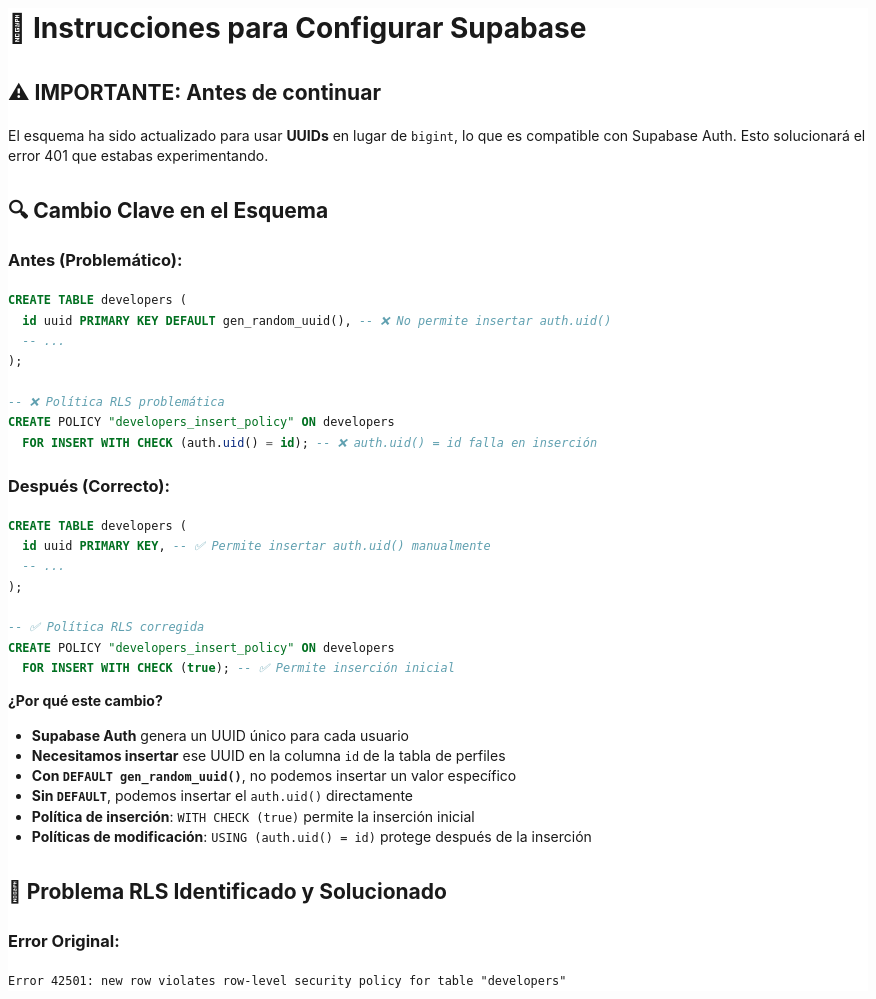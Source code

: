 # 🚀 Instrucciones para Configurar Supabase

## ⚠️ **IMPORTANTE: Antes de continuar**

El esquema ha sido actualizado para usar **UUIDs** en lugar de `bigint`, lo que es compatible con Supabase Auth. Esto solucionará el error 401 que estabas experimentando.

## 🔍 **Cambio Clave en el Esquema**

### **Antes (Problemático):**

```sql
CREATE TABLE developers (
  id uuid PRIMARY KEY DEFAULT gen_random_uuid(), -- ❌ No permite insertar auth.uid()
  -- ...
);

-- ❌ Política RLS problemática
CREATE POLICY "developers_insert_policy" ON developers
  FOR INSERT WITH CHECK (auth.uid() = id); -- ❌ auth.uid() = id falla en inserción
```

### **Después (Correcto):**

```sql
CREATE TABLE developers (
  id uuid PRIMARY KEY, -- ✅ Permite insertar auth.uid() manualmente
  -- ...
);

-- ✅ Política RLS corregida
CREATE POLICY "developers_insert_policy" ON developers
  FOR INSERT WITH CHECK (true); -- ✅ Permite inserción inicial
```

**¿Por qué este cambio?**

- **Supabase Auth** genera un UUID único para cada usuario
- **Necesitamos insertar** ese UUID en la columna `id` de la tabla de perfiles
- **Con `DEFAULT gen_random_uuid()`**, no podemos insertar un valor específico
- **Sin `DEFAULT`**, podemos insertar el `auth.uid()` directamente
- **Política de inserción**: `WITH CHECK (true)` permite la inserción inicial
- **Políticas de modificación**: `USING (auth.uid() = id)` protege después de la inserción

## 🚨 **Problema RLS Identificado y Solucionado**

### **Error Original:**

```
Error 42501: new row violates row-level security policy for table "developers"
```

